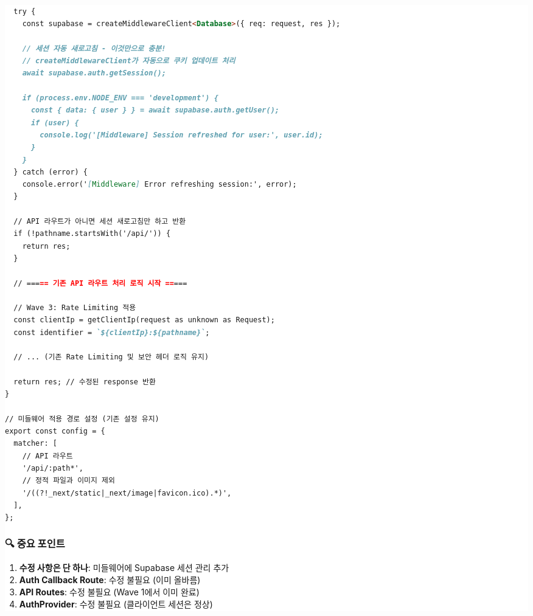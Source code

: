 ```markdown
  try {
    const supabase = createMiddlewareClient<Database>({ req: request, res });
    
    // 세션 자동 새로고침 - 이것만으로 충분!
    // createMiddlewareClient가 자동으로 쿠키 업데이트 처리
    await supabase.auth.getSession();
    
    if (process.env.NODE_ENV === 'development') {
      const { data: { user } } = await supabase.auth.getUser();
      if (user) {
        console.log('[Middleware] Session refreshed for user:', user.id);
      }
    }
  } catch (error) {
    console.error('[Middleware] Error refreshing session:', error);
  }

  // API 라우트가 아니면 세션 새로고침만 하고 반환
  if (!pathname.startsWith('/api/')) {
    return res;
  }

  // ===== 기존 API 라우트 처리 로직 시작 =====
  
  // Wave 3: Rate Limiting 적용
  const clientIp = getClientIp(request as unknown as Request);
  const identifier = `${clientIp}:${pathname}`;

  // ... (기존 Rate Limiting 및 보안 헤더 로직 유지)

  return res; // 수정된 response 반환
}

// 미들웨어 적용 경로 설정 (기존 설정 유지)
export const config = {
  matcher: [
    // API 라우트
    '/api/:path*',
    // 정적 파일과 이미지 제외
    '/((?!_next/static|_next/image|favicon.ico).*)',
  ],
};
```

### 🔍 중요 포인트

1. **수정 사항은 단 하나**: 미들웨어에 Supabase 세션 관리 추가
2. **Auth Callback Route**: 수정 불필요 (이미 올바름)
3. **API Routes**: 수정 불필요 (Wave 1에서 이미 완료)
4. **AuthProvider**: 수정 불필요 (클라이언트 세션은 정상)
